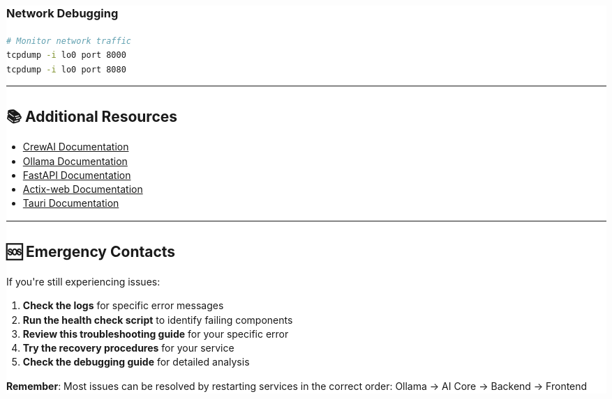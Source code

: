### **Network Debugging**
```bash
# Monitor network traffic
tcpdump -i lo0 port 8000
tcpdump -i lo0 port 8080
```

---

## 📚 Additional Resources

- [CrewAI Documentation](https://docs.crewai.com/)
- [Ollama Documentation](https://ollama.ai/docs)
- [FastAPI Documentation](https://fastapi.tiangolo.com/)
- [Actix-web Documentation](https://actix.rs/)
- [Tauri Documentation](https://tauri.app/docs)

---

## 🆘 Emergency Contacts

If you're still experiencing issues:

1. **Check the logs** for specific error messages
2. **Run the health check script** to identify failing components
3. **Review this troubleshooting guide** for your specific error
4. **Try the recovery procedures** for your service
5. **Check the debugging guide** for detailed analysis

**Remember**: Most issues can be resolved by restarting services in the correct order: Ollama → AI Core → Backend → Frontend 